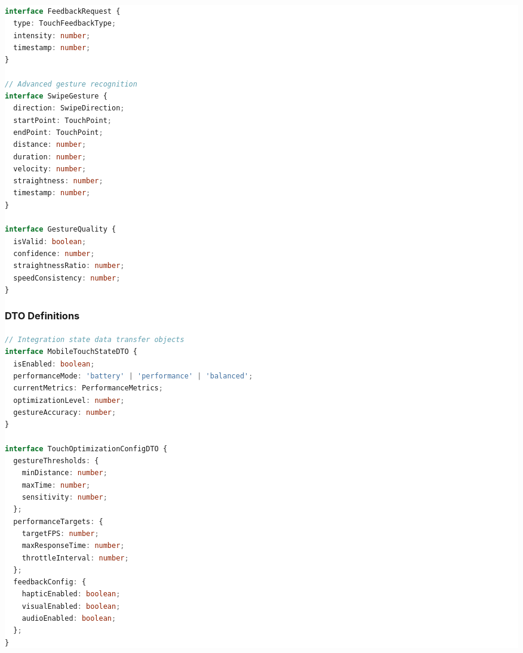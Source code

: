 ```typescript
interface FeedbackRequest {
  type: TouchFeedbackType;
  intensity: number;
  timestamp: number;
}

// Advanced gesture recognition
interface SwipeGesture {
  direction: SwipeDirection;
  startPoint: TouchPoint;
  endPoint: TouchPoint;
  distance: number;
  duration: number;
  velocity: number;
  straightness: number;
  timestamp: number;
}

interface GestureQuality {
  isValid: boolean;
  confidence: number;
  straightnessRatio: number;
  speedConsistency: number;
}
```

### DTO Definitions
```typescript
// Integration state data transfer objects
interface MobileTouchStateDTO {
  isEnabled: boolean;
  performanceMode: 'battery' | 'performance' | 'balanced';
  currentMetrics: PerformanceMetrics;
  optimizationLevel: number;
  gestureAccuracy: number;
}

interface TouchOptimizationConfigDTO {
  gestureThresholds: {
    minDistance: number;
    maxTime: number;
    sensitivity: number;
  };
  performanceTargets: {
    targetFPS: number;
    maxResponseTime: number;
    throttleInterval: number;
  };
  feedbackConfig: {
    hapticEnabled: boolean;
    visualEnabled: boolean;
    audioEnabled: boolean;
  };
}
```
